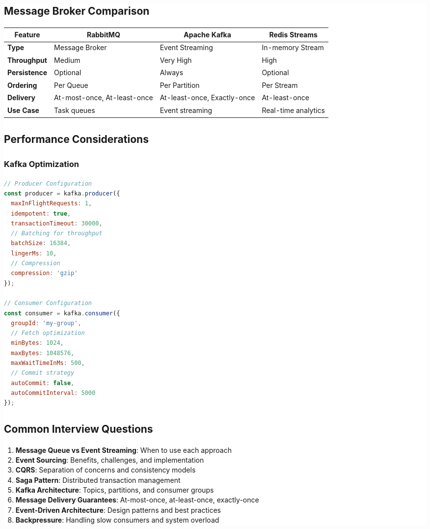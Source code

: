 ## Message Broker Comparison

| Feature | RabbitMQ | Apache Kafka | Redis Streams |
|---------|----------|--------------|---------------|
| **Type** | Message Broker | Event Streaming | In-memory Stream |
| **Throughput** | Medium | Very High | High |
| **Persistence** | Optional | Always | Optional |
| **Ordering** | Per Queue | Per Partition | Per Stream |
| **Delivery** | At-most-once, At-least-once | At-least-once, Exactly-once | At-least-once |
| **Use Case** | Task queues | Event streaming | Real-time analytics |

## Performance Considerations

### Kafka Optimization
```javascript
// Producer Configuration
const producer = kafka.producer({
  maxInFlightRequests: 1,
  idempotent: true,
  transactionTimeout: 30000,
  // Batching for throughput
  batchSize: 16384,
  lingerMs: 10,
  // Compression
  compression: 'gzip'
});

// Consumer Configuration
const consumer = kafka.consumer({
  groupId: 'my-group',
  // Fetch optimization
  minBytes: 1024,
  maxBytes: 1048576,
  maxWaitTimeInMs: 500,
  // Commit strategy
  autoCommit: false,
  autoCommitInterval: 5000
});
```

## Common Interview Questions

1. **Message Queue vs Event Streaming**: When to use each approach
2. **Event Sourcing**: Benefits, challenges, and implementation
3. **CQRS**: Separation of concerns and consistency models
4. **Saga Pattern**: Distributed transaction management
5. **Kafka Architecture**: Topics, partitions, and consumer groups
6. **Message Delivery Guarantees**: At-most-once, at-least-once, exactly-once
7. **Event-Driven Architecture**: Design patterns and best practices
8. **Backpressure**: Handling slow consumers and system overload
